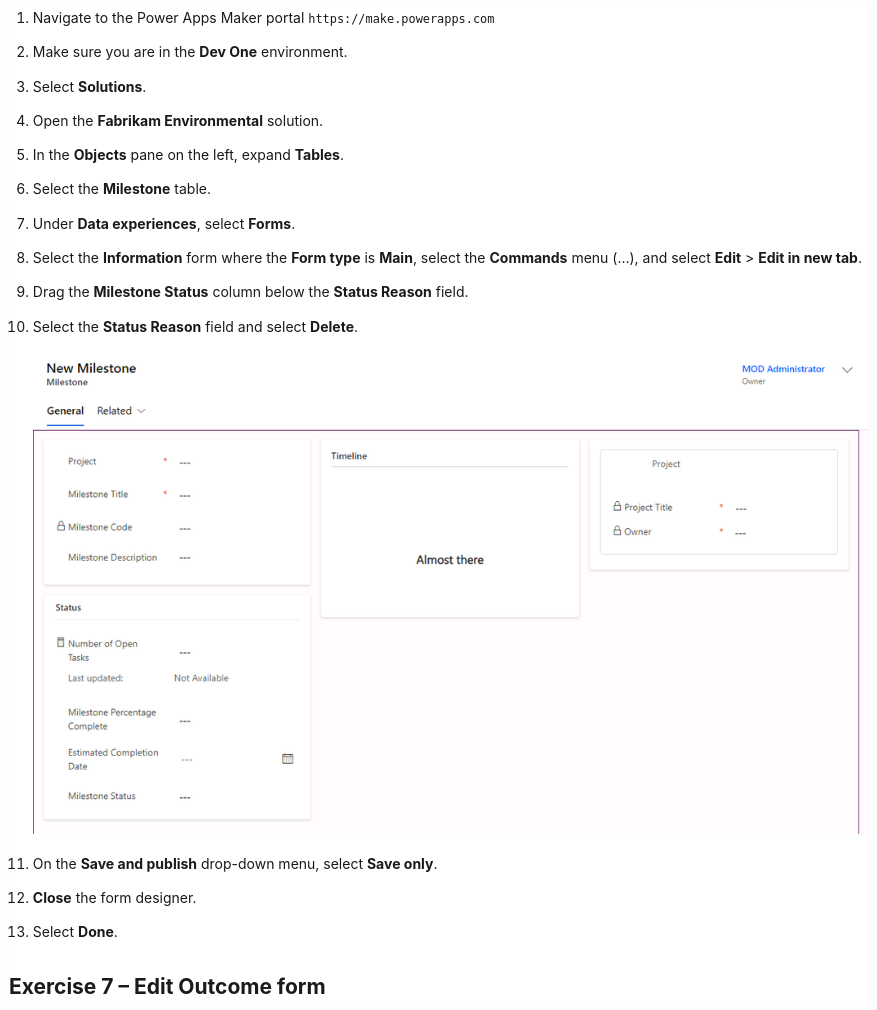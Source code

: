 1. Navigate to the Power Apps Maker portal `https://make.powerapps.com`

1. Make sure you are in the **Dev One** environment.

1. Select **Solutions**.

1. Open the **Fabrikam Environmental** solution.

1. In the **Objects** pane on the left, expand **Tables**.

1. Select the **Milestone** table.

1. Under **Data experiences**, select **Forms**.

1. Select the **Information** form where the **Form type** is **Main**, select the **Commands** menu (...), and select **Edit** > **Edit in new tab**.

1. Drag the **Milestone Status** column below the **Status Reason** field.

1. Select the **Status Reason** field and select **Delete**.

    ![Milestone main form.](../media/form-milestone-main.png)

1. On the **Save and publish** drop-down menu, select **Save only**.

1. **Close** the form designer.

1. Select **Done**.

## Exercise 7 – Edit Outcome form
